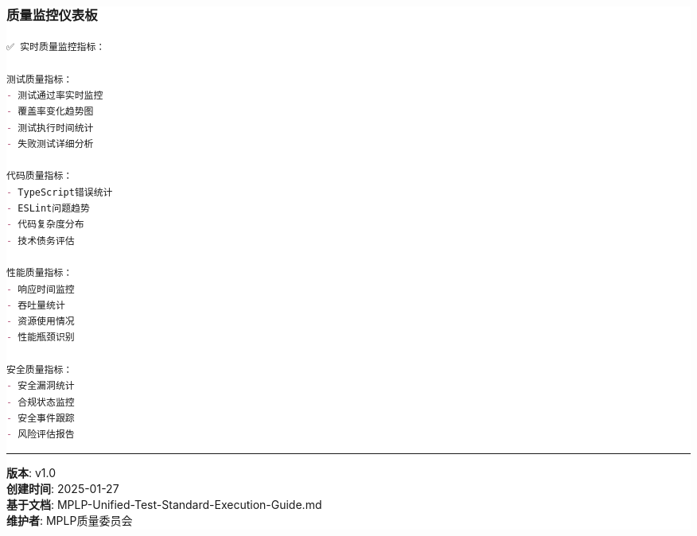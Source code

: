 
### **质量监控仪表板**
```markdown
✅ 实时质量监控指标：

测试质量指标：
- 测试通过率实时监控
- 覆盖率变化趋势图
- 测试执行时间统计
- 失败测试详细分析

代码质量指标：
- TypeScript错误统计
- ESLint问题趋势
- 代码复杂度分布
- 技术债务评估

性能质量指标：
- 响应时间监控
- 吞吐量统计
- 资源使用情况
- 性能瓶颈识别

安全质量指标：
- 安全漏洞统计
- 合规状态监控
- 安全事件跟踪
- 风险评估报告
```

---

**版本**: v1.0  
**创建时间**: 2025-01-27  
**基于文档**: MPLP-Unified-Test-Standard-Execution-Guide.md  
**维护者**: MPLP质量委员会
